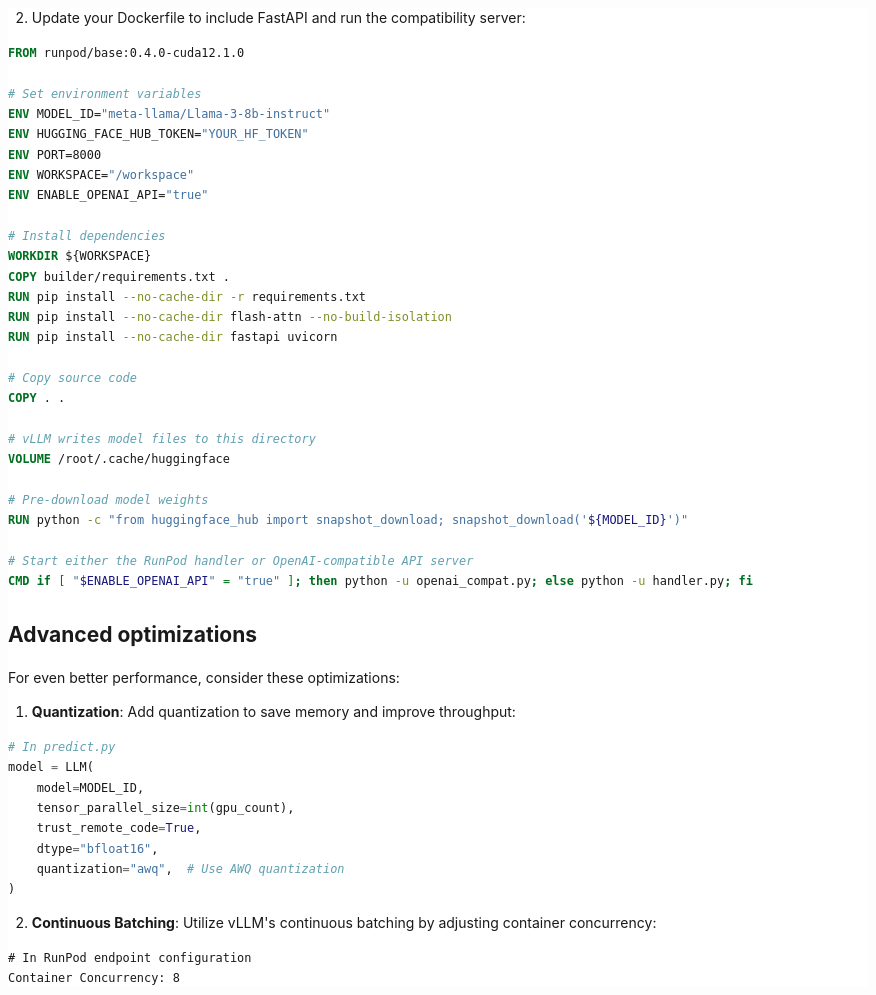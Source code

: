 2. Update your Dockerfile to include FastAPI and run the compatibility server:

```dockerfile
FROM runpod/base:0.4.0-cuda12.1.0

# Set environment variables
ENV MODEL_ID="meta-llama/Llama-3-8b-instruct"
ENV HUGGING_FACE_HUB_TOKEN="YOUR_HF_TOKEN"
ENV PORT=8000
ENV WORKSPACE="/workspace"
ENV ENABLE_OPENAI_API="true"

# Install dependencies
WORKDIR ${WORKSPACE}
COPY builder/requirements.txt .
RUN pip install --no-cache-dir -r requirements.txt
RUN pip install --no-cache-dir flash-attn --no-build-isolation
RUN pip install --no-cache-dir fastapi uvicorn

# Copy source code
COPY . .

# vLLM writes model files to this directory
VOLUME /root/.cache/huggingface

# Pre-download model weights
RUN python -c "from huggingface_hub import snapshot_download; snapshot_download('${MODEL_ID}')"

# Start either the RunPod handler or OpenAI-compatible API server
CMD if [ "$ENABLE_OPENAI_API" = "true" ]; then python -u openai_compat.py; else python -u handler.py; fi
```

## Advanced optimizations

For even better performance, consider these optimizations:

1. **Quantization**: Add quantization to save memory and improve throughput:

```python
# In predict.py
model = LLM(
    model=MODEL_ID,
    tensor_parallel_size=int(gpu_count),
    trust_remote_code=True,
    dtype="bfloat16",
    quantization="awq",  # Use AWQ quantization
)
```

2. **Continuous Batching**: Utilize vLLM's continuous batching by adjusting container concurrency:

```
# In RunPod endpoint configuration
Container Concurrency: 8
```
